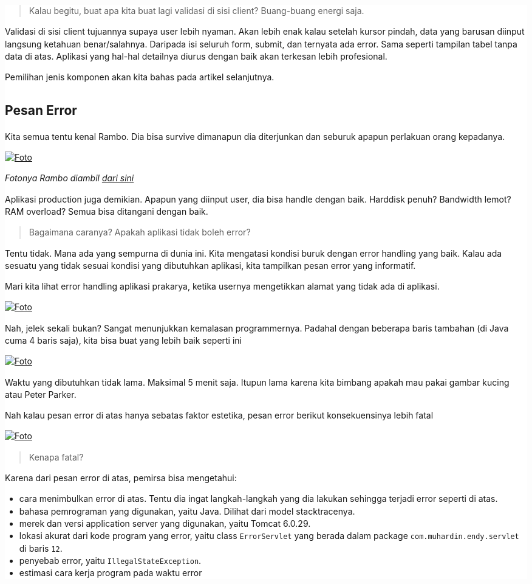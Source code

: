 > Kalau begitu, buat apa kita buat lagi validasi di sisi client? Buang-buang energi saja.

Validasi di sisi client tujuannya supaya user lebih nyaman. Akan lebih enak kalau setelah kursor pindah, data yang barusan diinput langsung ketahuan benar/salahnya. Daripada isi seluruh form, submit, dan ternyata ada error. Sama seperti tampilan tabel tanpa data di atas. Aplikasi yang hal-hal detailnya diurus dengan baik akan terkesan lebih profesional.

Pemilihan jenis komponen akan kita bahas pada artikel selanjutnya.

## Pesan Error ##

Kita semua tentu kenal Rambo. Dia bisa survive dimanapun dia diterjunkan dan seburuk apapun perlakuan orang kepadanya. 

[![Foto](https://lh3.googleusercontent.com/-kWEJAXJQqiY/U01NMQkQ7_I/AAAAAAAAFp0/099uScfrhP0/w768-h576-no/rambo-wallpaper-800x600.jpg)](https://lh3.googleusercontent.com/-kWEJAXJQqiY/U01NMQkQ7_I/AAAAAAAAFp0/099uScfrhP0/w768-h576-no/rambo-wallpaper-800x600.jpg)

_Fotonya Rambo diambil [dari sini](http://wallpaperswide.com/rambo-wallpapers.html)_


Aplikasi production juga demikian. Apapun yang diinput user, dia bisa handle dengan baik. Harddisk penuh? Bandwidth lemot? RAM overload? Semua bisa ditangani dengan baik.

> Bagaimana caranya? Apakah aplikasi tidak boleh error?

Tentu tidak. Mana ada yang sempurna di dunia ini. Kita mengatasi kondisi buruk dengan error handling yang baik. Kalau ada sesuatu yang tidak sesuai kondisi yang dibutuhkan aplikasi, kita tampilkan pesan error yang informatif.

Mari kita lihat error handling aplikasi prakarya, ketika usernya mengetikkan alamat yang tidak ada di aplikasi.

[![Foto](https://lh6.googleusercontent.com/-aZa_dcU50c4/U001E2SUhMI/AAAAAAAAFm4/x502FobAP3s/w614-h238-no/404-prakarya.png)](https://lh6.googleusercontent.com/-aZa_dcU50c4/U001E2SUhMI/AAAAAAAAFm4/x502FobAP3s/w614-h238-no/404-prakarya.png)

Nah, jelek sekali bukan? Sangat menunjukkan kemalasan programmernya. Padahal dengan beberapa baris tambahan (di Java cuma 4 baris saja), kita bisa buat yang lebih baik seperti ini

[![Foto](https://lh6.googleusercontent.com/-o_w5mMRrh1Q/U001mWLAvAI/AAAAAAAAFnI/lS3c42pYdWc/w616-h465-no/404-production.png)](https://lh6.googleusercontent.com/-o_w5mMRrh1Q/U001mWLAvAI/AAAAAAAAFnI/lS3c42pYdWc/w616-h465-no/404-production.png)

Waktu yang dibutuhkan tidak lama. Maksimal 5 menit saja. Itupun lama karena kita bimbang apakah mau pakai gambar kucing atau Peter Parker.

Nah kalau pesan error di atas hanya sebatas faktor estetika, pesan error berikut konsekuensinya lebih fatal

[![Foto](https://lh3.googleusercontent.com/-YbMALc355TM/U001Gd2IjAI/AAAAAAAAFnA/6tanv9Q5u8I/w621-h350-no/500-prakarya.png)](https://lh3.googleusercontent.com/-YbMALc355TM/U001Gd2IjAI/AAAAAAAAFnA/6tanv9Q5u8I/w621-h350-no/500-prakarya.png)

> Kenapa fatal?

Karena dari pesan error di atas, pemirsa bisa mengetahui:

* cara menimbulkan error di atas. Tentu dia ingat langkah-langkah yang dia lakukan sehingga terjadi error seperti di atas.
* bahasa pemrograman yang digunakan, yaitu Java. Dilihat dari model stacktracenya.
* merek dan versi application server yang digunakan, yaitu Tomcat 6.0.29.
* lokasi akurat dari kode program yang error, yaitu class `ErrorServlet` yang berada dalam package `com.muhardin.endy.servlet` di baris `12`.
* penyebab error, yaitu `IllegalStateException`.
* estimasi cara kerja program pada waktu error
